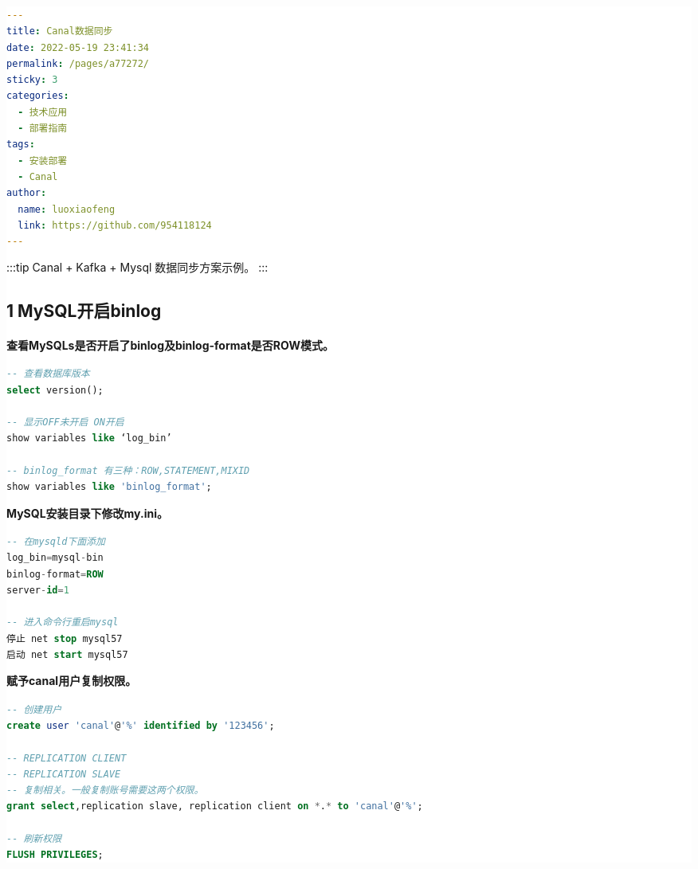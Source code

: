 ```yaml
---
title: Canal数据同步
date: 2022-05-19 23:41:34
permalink: /pages/a77272/
sticky: 3
categories:
  - 技术应用
  - 部署指南 
tags:
  - 安装部署
  - Canal
author: 
  name: luoxiaofeng
  link: https://github.com/954118124
---
```

:::tip
Canal + Kafka + Mysql 数据同步方案示例。
:::

## 1 MySQL开启binlog
**查看MySQLs是否开启了binlog及binlog-format是否ROW模式。**

````sql
-- 查看数据库版本
select version(); 

-- 显示OFF未开启 ON开启
show variables like ‘log_bin’

-- binlog_format 有三种：ROW,STATEMENT,MIXID
show variables like 'binlog_format';
````

**MySQL安装目录下修改my.ini。**

````sql
-- 在mysqld下面添加
log_bin=mysql-bin
binlog-format=ROW
server-id=1

-- 进入命令行重启mysql
停止 net stop mysql57
启动 net start mysql57
````

**赋予canal用户复制权限。**

````sql
-- 创建用户
create user 'canal'@'%' identified by '123456';

-- REPLICATION CLIENT
-- REPLICATION SLAVE
-- 复制相关。一般复制账号需要这两个权限。
grant select,replication slave, replication client on *.* to 'canal'@'%';

-- 刷新权限
FLUSH PRIVILEGES;
````
